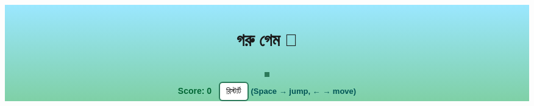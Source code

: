 <!doctype html>
<html lang="bn">
<head>
<meta charset="utf-8" />
<meta name="viewport" content="width=device-width,initial-scale=1" />
<title>গরু গেম 🐄</title>
<style>
  body{margin:0;background:linear-gradient(#9be7ff,#7fd0a6);font-family:sans-serif;display:flex;flex-direction:column;align-items:center}
  #game {border:4px solid #2b7a5a; background: linear-gradient(#bdf7ff,#eafde8); margin-top:12px;}
  #hud{margin-top:8px;color:#063; font-weight:700}
  button{margin-left:8px;padding:6px 10px;border-radius:6px;border:2px solid #2b7a5a;background:white;cursor:pointer}
  .small{font-size:13px;color:#055}
</style>
</head>
<body>
<h1>গরু গেম 🐄</h1>
<canvas id="game" width="800" height="420"></canvas>
<div id="hud">
  Score: <span id="score">0</span>
  <button id="restart">রিস্টার্ট</button>
  <span class="small"> (Space → jump, ← → move)</span>
</div>

<script>
// --- Game settings
const canvas = document.getElementById('game');
const ctx = canvas.getContext('2d');
const W = canvas.width, H = canvas.height;

let scoreEl = document.getElementById('score');
let restartBtn = document.getElementById('restart');

let keys = {};
window.addEventListener('keydown', e => { keys[e.code]=true; if(e.code==='Space') e.preventDefault(); });
window.addEventListener('keyup', e => keys[e.code]=false);

// --- Game objects
function rand(min,max){ return Math.random()*(max-min)+min; }

class Cow {
  constructor(){
    this.w = 90; this.h = 60;
    this.x = 80; this.y = H - 80 - this.h;
    this.vy = 0;
    this.onGround = true;
    this.speed = 4;
  }
  update(){
    // left/right
    if(keys['ArrowLeft'] || keys['KeyA']) this.x -= this.speed;
    if(keys['ArrowRight'] || keys['KeyD']) this.x += this.speed;
    // bounds
    this.x = Math.max(10, Math.min(W - this.w - 10, this.x));
    // jump
    if((keys['Space'] || keys['ArrowUp'] || keys['KeyW']) && this.onGround){
      this.vy = -12;
      this.onGround = false;
    }
    // gravity
    this.vy += 0.6;
    this.y += this.vy;
    if(this.y + this.h >= H - 80){
      this.y = H - 80 - this.h;